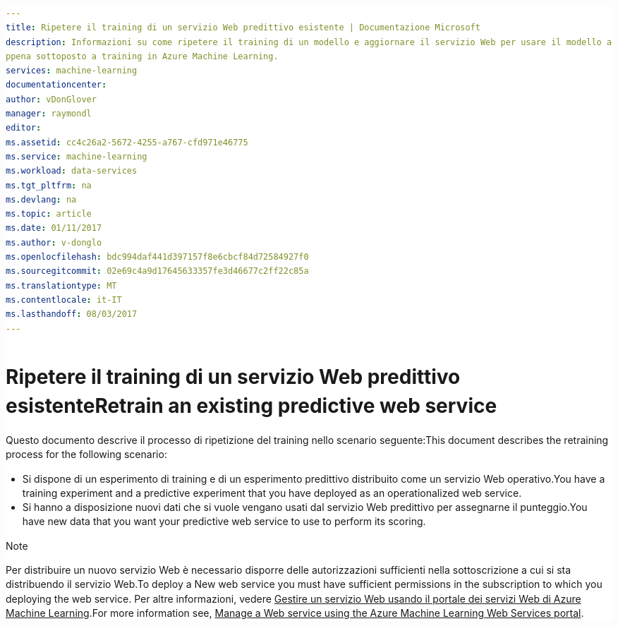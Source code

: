 ```yaml
---
title: Ripetere il training di un servizio Web predittivo esistente | Documentazione Microsoft
description: Informazioni su come ripetere il training di un modello e aggiornare il servizio Web per usare il modello appena sottoposto a training in Azure Machine Learning.
services: machine-learning
documentationcenter: 
author: vDonGlover
manager: raymondl
editor: 
ms.assetid: cc4c26a2-5672-4255-a767-cfd971e46775
ms.service: machine-learning
ms.workload: data-services
ms.tgt_pltfrm: na
ms.devlang: na
ms.topic: article
ms.date: 01/11/2017
ms.author: v-donglo
ms.openlocfilehash: bdc994daf441d397157f8e6cbcf84d72584927f0
ms.sourcegitcommit: 02e69c4a9d17645633357fe3d46677c2ff22c85a
ms.translationtype: MT
ms.contentlocale: it-IT
ms.lasthandoff: 08/03/2017
---
```

# <a name="retrain-an-existing-predictive-web-service"></a><span data-ttu-id="93a93-103">Ripetere il training di un servizio Web predittivo esistente</span><span class="sxs-lookup"><span data-stu-id="93a93-103">Retrain an existing predictive web service</span></span>
<span data-ttu-id="93a93-104">Questo documento descrive il processo di ripetizione del training nello scenario seguente:</span><span class="sxs-lookup"><span data-stu-id="93a93-104">This document describes the retraining process for the following scenario:</span></span>

* <span data-ttu-id="93a93-105">Si dispone di un esperimento di training e di un esperimento predittivo distribuito come un servizio Web operativo.</span><span class="sxs-lookup"><span data-stu-id="93a93-105">You have a training experiment and a predictive experiment that you have deployed as an operationalized web service.</span></span>
* <span data-ttu-id="93a93-106">Si hanno a disposizione nuovi dati che si vuole vengano usati dal servizio Web predittivo per assegnarne il punteggio.</span><span class="sxs-lookup"><span data-stu-id="93a93-106">You have new data that you want your predictive web service to use to perform its scoring.</span></span>

> [!NOTE] 
> <span data-ttu-id="93a93-107">Per distribuire un nuovo servizio Web è necessario disporre delle autorizzazioni sufficienti nella sottoscrizione a cui si sta distribuendo il servizio Web.</span><span class="sxs-lookup"><span data-stu-id="93a93-107">To deploy a New web service you must have sufficient permissions in the subscription to which you deploying the web service.</span></span> <span data-ttu-id="93a93-108">Per altre informazioni, vedere [Gestire un servizio Web usando il portale dei servizi Web di Azure Machine Learning](machine-learning-manage-new-webservice.md).</span><span class="sxs-lookup"><span data-stu-id="93a93-108">For more information see, [Manage a Web service using the Azure Machine Learning Web Services portal](machine-learning-manage-new-webservice.md).</span></span> 


[1]: ./media/machine-learning-retrain-existing-arm-web-service/machine-learning-retrain-models-consume-page.png
[4]: ./media/machine-learning-retrain-existing-arm-web-service/machine-learning-retrain-models-programmatically-IMAGE04.png
[6]: ./media/machine-learning-retrain-existing-arm-web-service/machine-learning-retrain-models-programmatically-IMAGE06.png
[train-model]: https://msdn.microsoft.com/library/azure/5cc7053e-aa30-450d-96c0-dae4be720977/